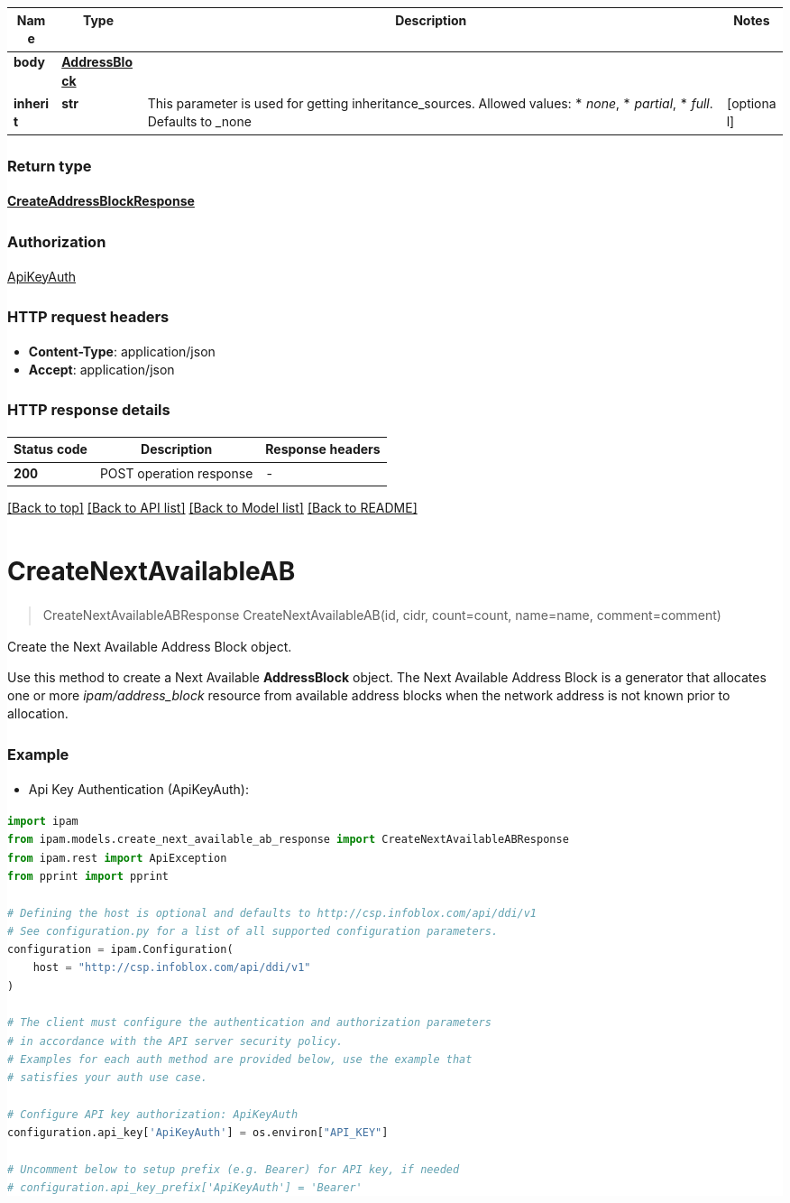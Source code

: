 
Name | Type | Description  | Notes
------------- | ------------- | ------------- | -------------
 **body** | [**AddressBlock**](AddressBlock.md)|  | 
 **inherit** | **str**| This parameter is used for getting inheritance_sources.  Allowed values: * _none_, * _partial_, * _full_.  Defaults to _none | [optional] 

### Return type

[**CreateAddressBlockResponse**](CreateAddressBlockResponse.md)

### Authorization

[ApiKeyAuth](../README.md#ApiKeyAuth)

### HTTP request headers

 - **Content-Type**: application/json
 - **Accept**: application/json

### HTTP response details

| Status code | Description | Response headers |
|-------------|-------------|------------------|
**200** | POST operation response |  -  |

[[Back to top]](#) [[Back to API list]](../README.md#documentation-for-api-endpoints) [[Back to Model list]](../README.md#documentation-for-models) [[Back to README]](../README.md)

# **CreateNextAvailableAB**
> CreateNextAvailableABResponse CreateNextAvailableAB(id, cidr, count=count, name=name, comment=comment)

Create the Next Available Address Block object.

Use this method to create a Next Available __AddressBlock__ object. The Next Available Address Block is a generator that allocates one or more _ipam/address_block_ resource from available address blocks when the network address is not known prior to allocation.

### Example

* Api Key Authentication (ApiKeyAuth):

```python
import ipam
from ipam.models.create_next_available_ab_response import CreateNextAvailableABResponse
from ipam.rest import ApiException
from pprint import pprint

# Defining the host is optional and defaults to http://csp.infoblox.com/api/ddi/v1
# See configuration.py for a list of all supported configuration parameters.
configuration = ipam.Configuration(
    host = "http://csp.infoblox.com/api/ddi/v1"
)

# The client must configure the authentication and authorization parameters
# in accordance with the API server security policy.
# Examples for each auth method are provided below, use the example that
# satisfies your auth use case.

# Configure API key authorization: ApiKeyAuth
configuration.api_key['ApiKeyAuth'] = os.environ["API_KEY"]

# Uncomment below to setup prefix (e.g. Bearer) for API key, if needed
# configuration.api_key_prefix['ApiKeyAuth'] = 'Bearer'

```